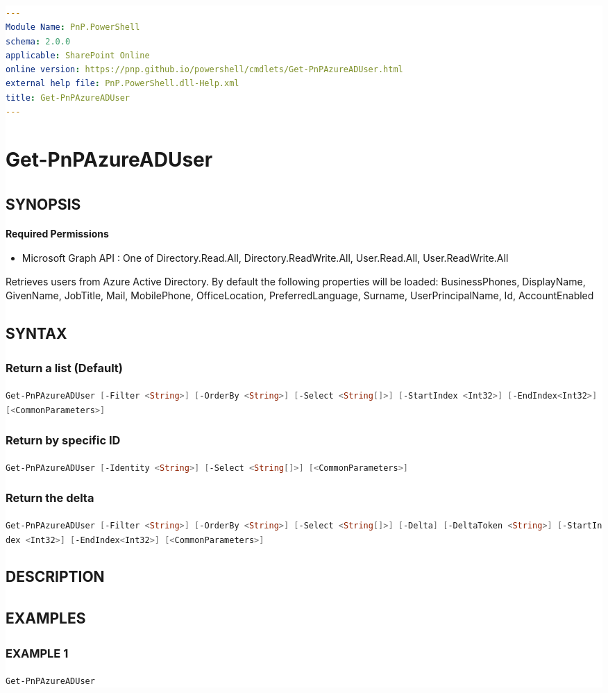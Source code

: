 ```yaml
---
Module Name: PnP.PowerShell
schema: 2.0.0
applicable: SharePoint Online
online version: https://pnp.github.io/powershell/cmdlets/Get-PnPAzureADUser.html
external help file: PnP.PowerShell.dll-Help.xml
title: Get-PnPAzureADUser
---
```

  
# Get-PnPAzureADUser

## SYNOPSIS

**Required Permissions**

  * Microsoft Graph API : One of Directory.Read.All, Directory.ReadWrite.All, User.Read.All, User.ReadWrite.All

Retrieves users from Azure Active Directory. By default the following properties will be loaded: BusinessPhones, DisplayName, GivenName, JobTitle, Mail, MobilePhone, OfficeLocation, PreferredLanguage, Surname, UserPrincipalName, Id, AccountEnabled 

## SYNTAX

### Return a list (Default)
```powershell
Get-PnPAzureADUser [-Filter <String>] [-OrderBy <String>] [-Select <String[]>] [-StartIndex <Int32>] [-EndIndex<Int32>] [<CommonParameters>]
```

### Return by specific ID
```powershell
Get-PnPAzureADUser [-Identity <String>] [-Select <String[]>] [<CommonParameters>]
```

### Return the delta
```powershell
Get-PnPAzureADUser [-Filter <String>] [-OrderBy <String>] [-Select <String[]>] [-Delta] [-DeltaToken <String>] [-StartIndex <Int32>] [-EndIndex<Int32>] [<CommonParameters>]
```

## DESCRIPTION

## EXAMPLES

### EXAMPLE 1
```powershell
Get-PnPAzureADUser
```
